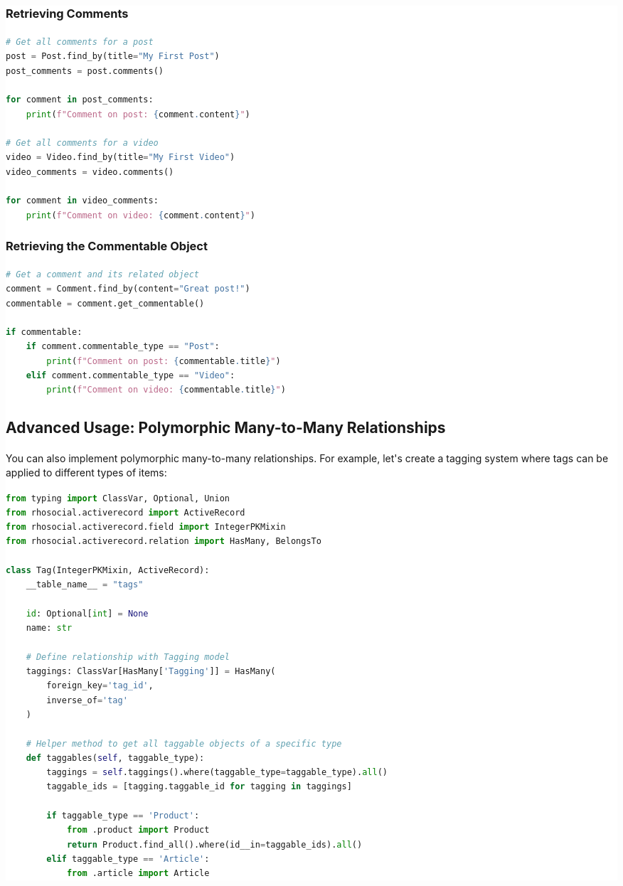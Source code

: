 ### Retrieving Comments

```python
# Get all comments for a post
post = Post.find_by(title="My First Post")
post_comments = post.comments()

for comment in post_comments:
    print(f"Comment on post: {comment.content}")

# Get all comments for a video
video = Video.find_by(title="My First Video")
video_comments = video.comments()

for comment in video_comments:
    print(f"Comment on video: {comment.content}")
```

### Retrieving the Commentable Object

```python
# Get a comment and its related object
comment = Comment.find_by(content="Great post!")
commentable = comment.get_commentable()

if commentable:
    if comment.commentable_type == "Post":
        print(f"Comment on post: {commentable.title}")
    elif comment.commentable_type == "Video":
        print(f"Comment on video: {commentable.title}")
```

## Advanced Usage: Polymorphic Many-to-Many Relationships

You can also implement polymorphic many-to-many relationships. For example, let's create a tagging system where tags can be applied to different types of items:

```python
from typing import ClassVar, Optional, Union
from rhosocial.activerecord import ActiveRecord
from rhosocial.activerecord.field import IntegerPKMixin
from rhosocial.activerecord.relation import HasMany, BelongsTo

class Tag(IntegerPKMixin, ActiveRecord):
    __table_name__ = "tags"
    
    id: Optional[int] = None
    name: str
    
    # Define relationship with Tagging model
    taggings: ClassVar[HasMany['Tagging']] = HasMany(
        foreign_key='tag_id',
        inverse_of='tag'
    )
    
    # Helper method to get all taggable objects of a specific type
    def taggables(self, taggable_type):
        taggings = self.taggings().where(taggable_type=taggable_type).all()
        taggable_ids = [tagging.taggable_id for tagging in taggings]
        
        if taggable_type == 'Product':
            from .product import Product
            return Product.find_all().where(id__in=taggable_ids).all()
        elif taggable_type == 'Article':
            from .article import Article
```